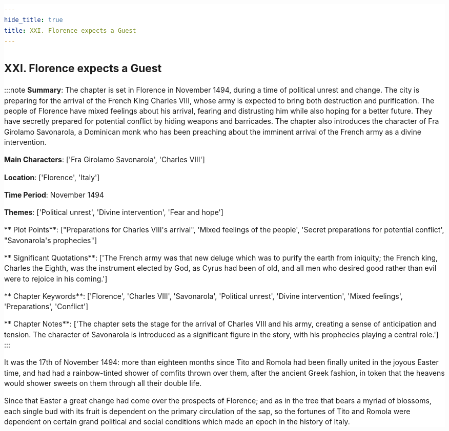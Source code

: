 ```yaml
---
hide_title: true
title: XXI. Florence expects a Guest
---
```

## XXI. Florence expects a Guest
:::note
**Summary**:
The chapter is set in Florence in November 1494, during a time of political unrest and change. The city is preparing for the arrival of the French King Charles VIII, whose army is expected to bring both destruction and purification. The people of Florence have mixed feelings about his arrival, fearing and distrusting him while also hoping for a better future. They have secretly prepared for potential conflict by hiding weapons and barricades. The chapter also introduces the character of Fra Girolamo Savonarola, a Dominican monk who has been preaching about the imminent arrival of the French army as a divine intervention.

**Main Characters**:
['Fra Girolamo Savonarola', 'Charles VIII']

**Location**:
['Florence', 'Italy']

**Time Period**:
November 1494

**Themes**:
['Political unrest', 'Divine intervention', 'Fear and hope']

** Plot Points**:
["Preparations for Charles VIII's arrival", 'Mixed feelings of the people', 'Secret preparations for potential conflict', "Savonarola's prophecies"]

** Significant Quotations**:
['The French army was that new deluge which was to purify the earth from iniquity; the French king, Charles the Eighth, was the instrument elected by God, as Cyrus had been of old, and all men who desired good rather than evil were to rejoice in his coming.']

** Chapter Keywords**:
['Florence', 'Charles VIII', 'Savonarola', 'Political unrest', 'Divine intervention', 'Mixed feelings', 'Preparations', 'Conflict']

** Chapter Notes**:
['The chapter sets the stage for the arrival of Charles VIII and his army, creating a sense of anticipation and tension. The character of Savonarola is introduced as a significant figure in the story, with his prophecies playing a central role.']
:::


It was the 17th of November 1494: more than eighteen months since Tito and Romola had been finally united in the joyous Easter time, and had had a rainbow-tinted shower of comfits thrown over them, after the ancient Greek fashion, in token that the heavens would shower sweets on them through all their double life. 

Since that Easter a great change had come over the prospects of Florence; and as in the tree that bears a myriad of blossoms, each single bud with its fruit is dependent on the primary circulation of the sap, so the fortunes of Tito and Romola were dependent on certain grand political and social conditions which made an epoch in the history of Italy. 
